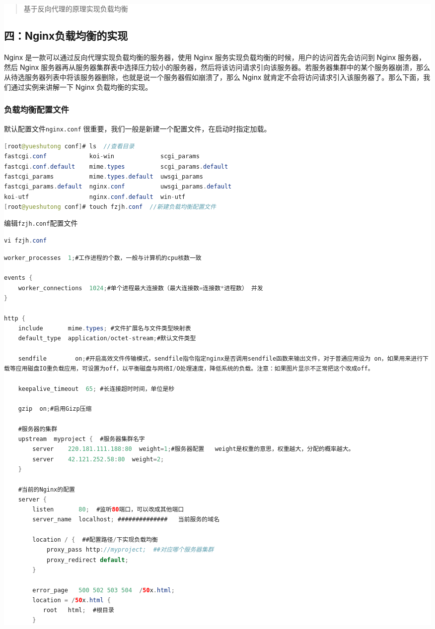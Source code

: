 > 基于反向代理的原理实现负载均衡

## 四：Nginx负载均衡的实现

Nginx 是一款可以通过反向代理实现负载均衡的服务器，使用 Nginx 服务实现负载均衡的时候，用户的访问首先会访问到 Nginx 服务器，然后 Nginx 服务器再从服务器集群表中选择压力较小的服务器，然后将该访问请求引向该服务器。若服务器集群中的某个服务器崩溃，那么从待选服务器列表中将该服务器删除，也就是说一个服务器假如崩溃了，那么 Nginx 就肯定不会将访问请求引入该服务器了。那么下面，我们通过实例来讲解一下 Nginx 负载均衡的实现。

### 负载均衡配置文件

默认配置文件`nginx.conf`  很重要，我们一般是新建一个配置文件，在启动时指定加载。

```java
[root@yueshutong conf]# ls  //查看目录
fastcgi.conf            koi-win             scgi_params
fastcgi.conf.default    mime.types          scgi_params.default
fastcgi_params          mime.types.default  uwsgi_params
fastcgi_params.default  nginx.conf          uwsgi_params.default
koi-utf                 nginx.conf.default  win-utf
[root@yueshutong conf]# touch fzjh.conf  //新建负载均衡配置文件
```

编辑`fzjh.conf`配置文件

```java
vi fzjh.conf
```

```java
worker_processes  1;#工作进程的个数，一般与计算机的cpu核数一致  
  
events {  
    worker_connections  1024;#单个进程最大连接数（最大连接数=连接数*进程数） 并发 
}  
  
http {  
    include       mime.types; #文件扩展名与文件类型映射表  
    default_type  application/octet-stream;#默认文件类型  
  
    sendfile        on;#开启高效文件传输模式，sendfile指令指定nginx是否调用sendfile函数来输出文件，对于普通应用设为 on，如果用来进行下载等应用磁盘IO重负载应用，可设置为off，以平衡磁盘与网络I/O处理速度，降低系统的负载。注意：如果图片显示不正常把这个改成off。  
      
    keepalive_timeout  65; #长连接超时时间，单位是秒  
  
    gzip  on;#启用Gizp压缩  
      
    #服务器的集群  
    upstream  myproject {  #服务器集群名字   
        server    220.181.111.188:80  weight=1;#服务器配置   weight是权重的意思，权重越大，分配的概率越大。  
        server    42.121.252.58:80  weight=2;  
    }     
  
    #当前的Nginx的配置  
    server {  
        listen       80;  #监听80端口，可以改成其他端口  
        server_name  localhost; ##############   当前服务的域名  
  
        location / {  ##配置路径/下实现负载均衡
            proxy_pass http://myproject;  ##对应哪个服务器集群
            proxy_redirect default;  
        }  
          
        error_page   500 502 503 504  /50x.html;  
        location = /50x.html {  
           root   html;  #根目录
        }  
```